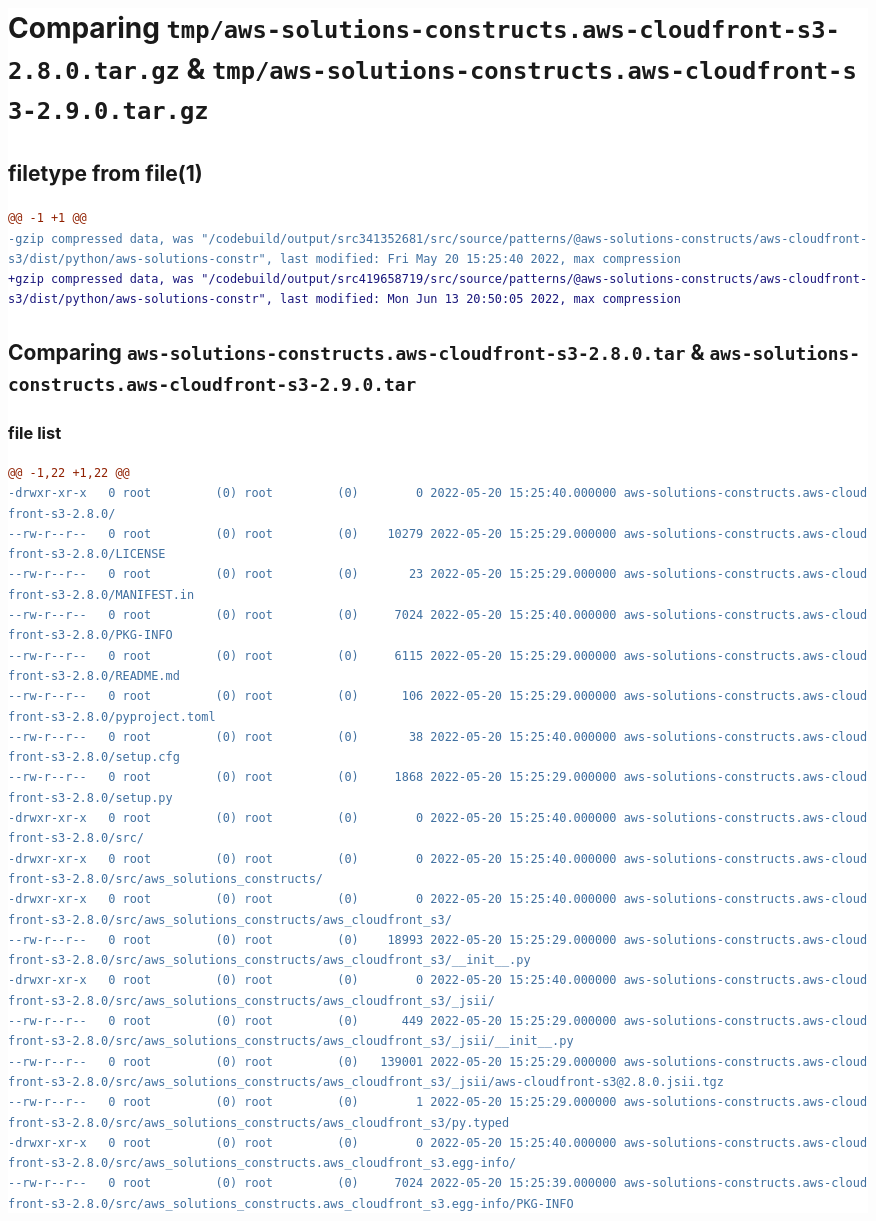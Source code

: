 # Comparing `tmp/aws-solutions-constructs.aws-cloudfront-s3-2.8.0.tar.gz` & `tmp/aws-solutions-constructs.aws-cloudfront-s3-2.9.0.tar.gz`

## filetype from file(1)

```diff
@@ -1 +1 @@
-gzip compressed data, was "/codebuild/output/src341352681/src/source/patterns/@aws-solutions-constructs/aws-cloudfront-s3/dist/python/aws-solutions-constr", last modified: Fri May 20 15:25:40 2022, max compression
+gzip compressed data, was "/codebuild/output/src419658719/src/source/patterns/@aws-solutions-constructs/aws-cloudfront-s3/dist/python/aws-solutions-constr", last modified: Mon Jun 13 20:50:05 2022, max compression
```

## Comparing `aws-solutions-constructs.aws-cloudfront-s3-2.8.0.tar` & `aws-solutions-constructs.aws-cloudfront-s3-2.9.0.tar`

### file list

```diff
@@ -1,22 +1,22 @@
-drwxr-xr-x   0 root         (0) root         (0)        0 2022-05-20 15:25:40.000000 aws-solutions-constructs.aws-cloudfront-s3-2.8.0/
--rw-r--r--   0 root         (0) root         (0)    10279 2022-05-20 15:25:29.000000 aws-solutions-constructs.aws-cloudfront-s3-2.8.0/LICENSE
--rw-r--r--   0 root         (0) root         (0)       23 2022-05-20 15:25:29.000000 aws-solutions-constructs.aws-cloudfront-s3-2.8.0/MANIFEST.in
--rw-r--r--   0 root         (0) root         (0)     7024 2022-05-20 15:25:40.000000 aws-solutions-constructs.aws-cloudfront-s3-2.8.0/PKG-INFO
--rw-r--r--   0 root         (0) root         (0)     6115 2022-05-20 15:25:29.000000 aws-solutions-constructs.aws-cloudfront-s3-2.8.0/README.md
--rw-r--r--   0 root         (0) root         (0)      106 2022-05-20 15:25:29.000000 aws-solutions-constructs.aws-cloudfront-s3-2.8.0/pyproject.toml
--rw-r--r--   0 root         (0) root         (0)       38 2022-05-20 15:25:40.000000 aws-solutions-constructs.aws-cloudfront-s3-2.8.0/setup.cfg
--rw-r--r--   0 root         (0) root         (0)     1868 2022-05-20 15:25:29.000000 aws-solutions-constructs.aws-cloudfront-s3-2.8.0/setup.py
-drwxr-xr-x   0 root         (0) root         (0)        0 2022-05-20 15:25:40.000000 aws-solutions-constructs.aws-cloudfront-s3-2.8.0/src/
-drwxr-xr-x   0 root         (0) root         (0)        0 2022-05-20 15:25:40.000000 aws-solutions-constructs.aws-cloudfront-s3-2.8.0/src/aws_solutions_constructs/
-drwxr-xr-x   0 root         (0) root         (0)        0 2022-05-20 15:25:40.000000 aws-solutions-constructs.aws-cloudfront-s3-2.8.0/src/aws_solutions_constructs/aws_cloudfront_s3/
--rw-r--r--   0 root         (0) root         (0)    18993 2022-05-20 15:25:29.000000 aws-solutions-constructs.aws-cloudfront-s3-2.8.0/src/aws_solutions_constructs/aws_cloudfront_s3/__init__.py
-drwxr-xr-x   0 root         (0) root         (0)        0 2022-05-20 15:25:40.000000 aws-solutions-constructs.aws-cloudfront-s3-2.8.0/src/aws_solutions_constructs/aws_cloudfront_s3/_jsii/
--rw-r--r--   0 root         (0) root         (0)      449 2022-05-20 15:25:29.000000 aws-solutions-constructs.aws-cloudfront-s3-2.8.0/src/aws_solutions_constructs/aws_cloudfront_s3/_jsii/__init__.py
--rw-r--r--   0 root         (0) root         (0)   139001 2022-05-20 15:25:29.000000 aws-solutions-constructs.aws-cloudfront-s3-2.8.0/src/aws_solutions_constructs/aws_cloudfront_s3/_jsii/aws-cloudfront-s3@2.8.0.jsii.tgz
--rw-r--r--   0 root         (0) root         (0)        1 2022-05-20 15:25:29.000000 aws-solutions-constructs.aws-cloudfront-s3-2.8.0/src/aws_solutions_constructs/aws_cloudfront_s3/py.typed
-drwxr-xr-x   0 root         (0) root         (0)        0 2022-05-20 15:25:40.000000 aws-solutions-constructs.aws-cloudfront-s3-2.8.0/src/aws_solutions_constructs.aws_cloudfront_s3.egg-info/
--rw-r--r--   0 root         (0) root         (0)     7024 2022-05-20 15:25:39.000000 aws-solutions-constructs.aws-cloudfront-s3-2.8.0/src/aws_solutions_constructs.aws_cloudfront_s3.egg-info/PKG-INFO
```